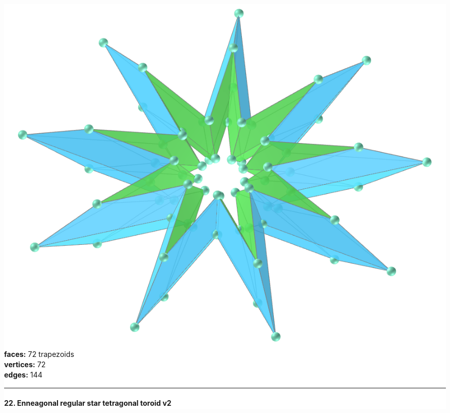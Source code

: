 <a href="vr/Regular9TetragonalStarToroid.htm" target="_blank" title="3D model" class="fotoA"><img src="ar/21A.png" class="foto" alt="Enneagonal regular star tetragonal toroid"></a>
 <br><b>faces:</b> 72 trapezoids
 <br><b>vertices:</b> 72
 <br><b>edges:</b> 144
 <br>
<hr>
<h4>22. Enneagonal regular star tetragonal toroid v2</h4>